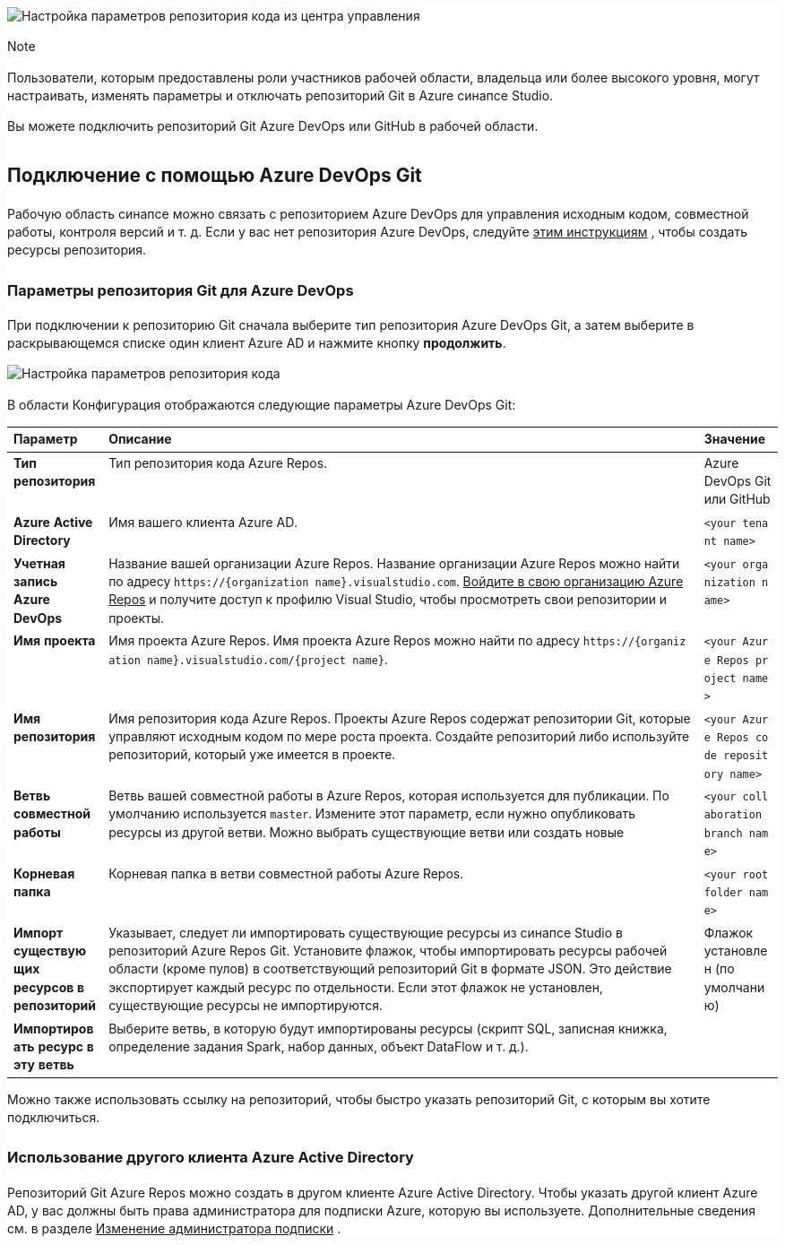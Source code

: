 ![Настройка параметров репозитория кода из центра управления](media/configure-repo-2.png)

> [!NOTE]
> Пользователи, которым предоставлены роли участников рабочей области, владельца или более высокого уровня, могут настраивать, изменять параметры и отключать репозиторий Git в Azure синапсе Studio. 

Вы можете подключить репозиторий Git Azure DevOps или GitHub в рабочей области.

## <a name="connect-with-azure-devops-git"></a>Подключение с помощью Azure DevOps Git 

Рабочую область синапсе можно связать с репозиторием Azure DevOps для управления исходным кодом, совместной работы, контроля версий и т. д. Если у вас нет репозитория Azure DevOps, следуйте [этим инструкциям](/azure/devops/organizations/accounts/create-organization-msa-or-work-student) , чтобы создать ресурсы репозитория.

### <a name="azure-devops-git-repository-settings"></a>Параметры репозитория Git для Azure DevOps

При подключении к репозиторию Git сначала выберите тип репозитория Azure DevOps Git, а затем выберите в раскрывающемся списке один клиент Azure AD и нажмите кнопку **продолжить**.

![Настройка параметров репозитория кода](media/connect-with-azuredevops-repo-selected.png)

В области Конфигурация отображаются следующие параметры Azure DevOps Git:

| Параметр | Описание | Значение |
|:--- |:--- |:--- |
| **Тип репозитория** | Тип репозитория кода Azure Repos.<br/> | Azure DevOps Git или GitHub |
| **Azure Active Directory** | Имя вашего клиента Azure AD. | `<your tenant name>` |
| **Учетная запись Azure DevOps** | Название вашей организации Azure Repos. Название организации Azure Repos можно найти по адресу `https://{organization name}.visualstudio.com`. [Войдите в свою организацию Azure Repos](https://www.visualstudio.com/team-services/git/) и получите доступ к профилю Visual Studio, чтобы просмотреть свои репозитории и проекты. | `<your organization name>` |
| **Имя проекта** | Имя проекта Azure Repos. Имя проекта Azure Repos можно найти по адресу `https://{organization name}.visualstudio.com/{project name}`. | `<your Azure Repos project name>` |
| **Имя репозитория** | Имя репозитория кода Azure Repos. Проекты Azure Repos содержат репозитории Git, которые управляют исходным кодом по мере роста проекта. Создайте репозиторий либо используйте репозиторий, который уже имеется в проекте. | `<your Azure Repos code repository name>` |
| **Ветвь совместной работы** | Ветвь вашей совместной работы в Azure Repos, которая используется для публикации. По умолчанию используется `master`. Измените этот параметр, если нужно опубликовать ресурсы из другой ветви. Можно выбрать существующие ветви или создать новые | `<your collaboration branch name>` |
| **Корневая папка** | Корневая папка в ветви совместной работы Azure Repos. | `<your root folder name>` |
| **Импорт существующих ресурсов в репозиторий** | Указывает, следует ли импортировать существующие ресурсы из синапсе Studio в репозиторий Azure Repos Git. Установите флажок, чтобы импортировать ресурсы рабочей области (кроме пулов) в соответствующий репозиторий Git в формате JSON. Это действие экспортирует каждый ресурс по отдельности. Если этот флажок не установлен, существующие ресурсы не импортируются. | Флажок установлен (по умолчанию) |
| **Импортировать ресурс в эту ветвь** | Выберите ветвь, в которую будут импортированы ресурсы (скрипт SQL, записная книжка, определение задания Spark, набор данных, объект DataFlow и т. д.). 

Можно также использовать ссылку на репозиторий, чтобы быстро указать репозиторий Git, с которым вы хотите подключиться. 

### <a name="use-a-different-azure-active-directory-tenant"></a>Использование другого клиента Azure Active Directory

Репозиторий Git Azure Repos можно создать в другом клиенте Azure Active Directory. Чтобы указать другой клиент Azure AD, у вас должны быть права администратора для подписки Azure, которую вы используете. Дополнительные сведения см. в разделе [Изменение администратора подписки](../../cost-management-billing/manage/add-change-subscription-administrator.md#assign-a-subscription-administrator) .

